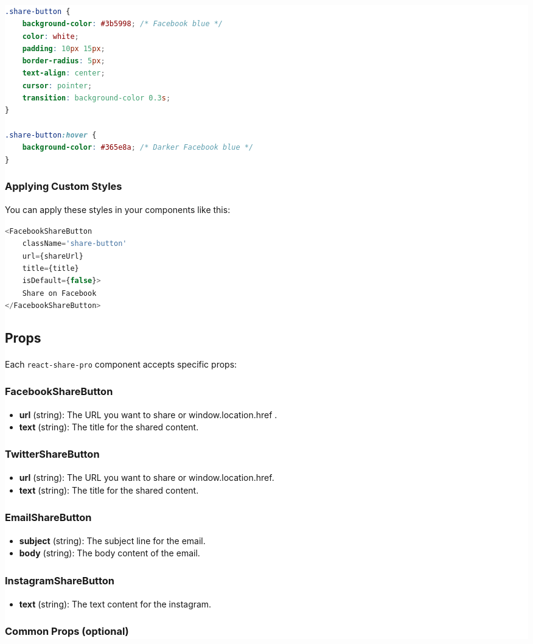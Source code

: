 ```css
.share-button {
	background-color: #3b5998; /* Facebook blue */
	color: white;
	padding: 10px 15px;
	border-radius: 5px;
	text-align: center;
	cursor: pointer;
	transition: background-color 0.3s;
}

.share-button:hover {
	background-color: #365e8a; /* Darker Facebook blue */
}
```

### Applying Custom Styles

You can apply these styles in your components like this:

```javascript
<FacebookShareButton
	className='share-button'
	url={shareUrl}
	title={title}
	isDefault={false}>
	Share on Facebook
</FacebookShareButton>
```

## Props

Each `react-share-pro` component accepts specific props:

### FacebookShareButton

- **url** (string): The URL you want to share or window.location.href .
- **text** (string): The title for the shared content.

### TwitterShareButton

- **url** (string): The URL you want to share or window.location.href.
- **text** (string): The title for the shared content.

### EmailShareButton

- **subject** (string): The subject line for the email.
- **body** (string): The body content of the email.

### InstagramShareButton

- **text** (string): The text content for the instagram.

### Common Props (optional)
